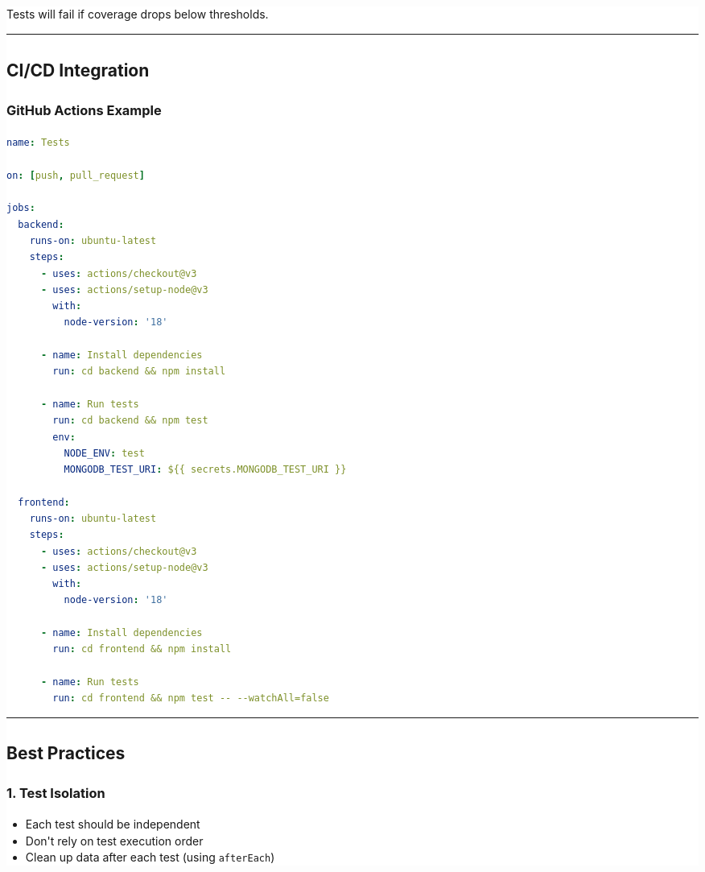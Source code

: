 Tests will fail if coverage drops below thresholds.

---

## CI/CD Integration

### GitHub Actions Example

```yaml
name: Tests

on: [push, pull_request]

jobs:
  backend:
    runs-on: ubuntu-latest
    steps:
      - uses: actions/checkout@v3
      - uses: actions/setup-node@v3
        with:
          node-version: '18'
      
      - name: Install dependencies
        run: cd backend && npm install
      
      - name: Run tests
        run: cd backend && npm test
        env:
          NODE_ENV: test
          MONGODB_TEST_URI: ${{ secrets.MONGODB_TEST_URI }}
  
  frontend:
    runs-on: ubuntu-latest
    steps:
      - uses: actions/checkout@v3
      - uses: actions/setup-node@v3
        with:
          node-version: '18'
      
      - name: Install dependencies
        run: cd frontend && npm install
      
      - name: Run tests
        run: cd frontend && npm test -- --watchAll=false
```

---

## Best Practices

### 1. Test Isolation
- Each test should be independent
- Don't rely on test execution order
- Clean up data after each test (using `afterEach`)
